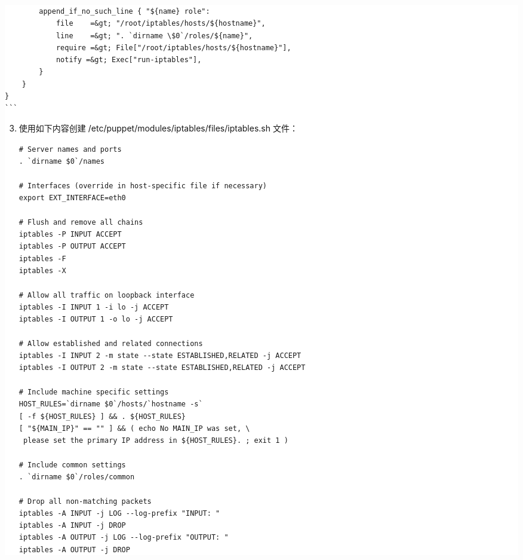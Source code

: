             append_if_no_such_line { "${name} role":
                file    =&gt; "/root/iptables/hosts/${hostname}",
                line    =&gt; ". `dirname \$0`/roles/${name}",
                require =&gt; File["/root/iptables/hosts/${hostname}"],
                notify =&gt; Exec["run-iptables"],
            }
        }
    } 
    ```

3.  使用如下内容创建 /etc/puppet/modules/iptables/files/iptables.sh 文件：

    ```
    # Server names and ports
    . `dirname $0`/names

    # Interfaces (override in host-specific file if necessary)
    export EXT_INTERFACE=eth0

    # Flush and remove all chains
    iptables -P INPUT ACCEPT
    iptables -P OUTPUT ACCEPT
    iptables -F
    iptables -X

    # Allow all traffic on loopback interface
    iptables -I INPUT 1 -i lo -j ACCEPT
    iptables -I OUTPUT 1 -o lo -j ACCEPT

    # Allow established and related connections
    iptables -I INPUT 2 -m state --state ESTABLISHED,RELATED -j ACCEPT
    iptables -I OUTPUT 2 -m state --state ESTABLISHED,RELATED -j ACCEPT

    # Include machine specific settings
    HOST_RULES=`dirname $0`/hosts/`hostname -s`
    [ -f ${HOST_RULES} ] && . ${HOST_RULES}
    [ "${MAIN_IP}" == "" ] && ( echo No MAIN_IP was set, \
     please set the primary IP address in ${HOST_RULES}. ; exit 1 )

    # Include common settings
    . `dirname $0`/roles/common

    # Drop all non-matching packets
    iptables -A INPUT -j LOG --log-prefix "INPUT: "
    iptables -A INPUT -j DROP
    iptables -A OUTPUT -j LOG --log-prefix "OUTPUT: "
    iptables -A OUTPUT -j DROP
